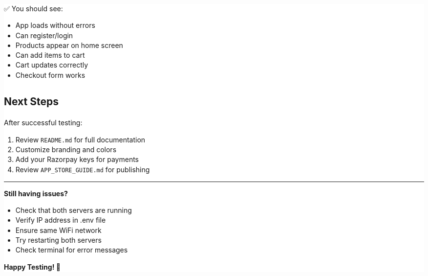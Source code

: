 ✅ You should see:
- App loads without errors
- Can register/login
- Products appear on home screen
- Can add items to cart
- Cart updates correctly
- Checkout form works

## Next Steps

After successful testing:
1. Review `README.md` for full documentation
2. Customize branding and colors
3. Add your Razorpay keys for payments
4. Review `APP_STORE_GUIDE.md` for publishing

---

**Still having issues?**
- Check that both servers are running
- Verify IP address in .env file
- Ensure same WiFi network
- Try restarting both servers
- Check terminal for error messages

**Happy Testing! 🎉**
